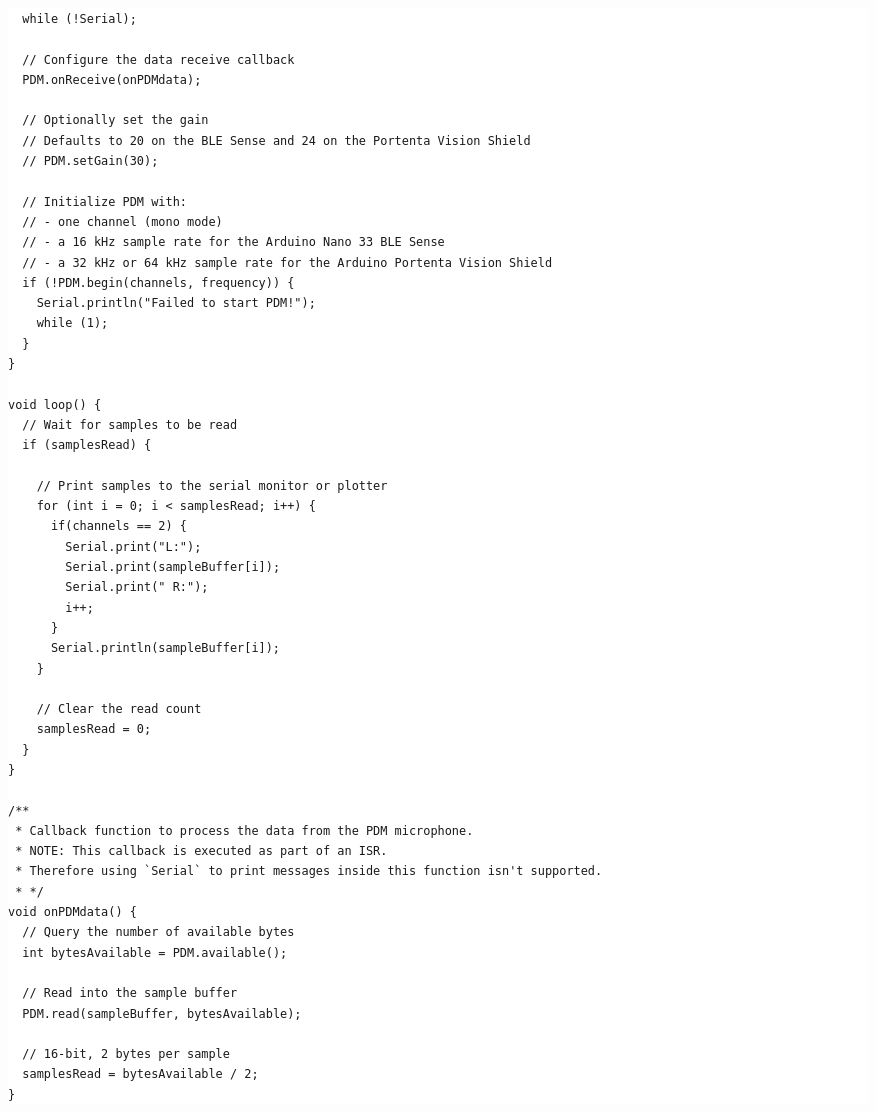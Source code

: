 ```arduino
  while (!Serial);

  // Configure the data receive callback
  PDM.onReceive(onPDMdata);

  // Optionally set the gain
  // Defaults to 20 on the BLE Sense and 24 on the Portenta Vision Shield
  // PDM.setGain(30);

  // Initialize PDM with:
  // - one channel (mono mode)
  // - a 16 kHz sample rate for the Arduino Nano 33 BLE Sense
  // - a 32 kHz or 64 kHz sample rate for the Arduino Portenta Vision Shield
  if (!PDM.begin(channels, frequency)) {
    Serial.println("Failed to start PDM!");
    while (1);
  }
}

void loop() {
  // Wait for samples to be read
  if (samplesRead) {

    // Print samples to the serial monitor or plotter
    for (int i = 0; i < samplesRead; i++) {
      if(channels == 2) {
        Serial.print("L:");
        Serial.print(sampleBuffer[i]);
        Serial.print(" R:");
        i++;
      }
      Serial.println(sampleBuffer[i]);
    }

    // Clear the read count
    samplesRead = 0;
  }
}

/**
 * Callback function to process the data from the PDM microphone.
 * NOTE: This callback is executed as part of an ISR.
 * Therefore using `Serial` to print messages inside this function isn't supported.
 * */
void onPDMdata() {
  // Query the number of available bytes
  int bytesAvailable = PDM.available();

  // Read into the sample buffer
  PDM.read(sampleBuffer, bytesAvailable);

  // 16-bit, 2 bytes per sample
  samplesRead = bytesAvailable / 2;
}
```
